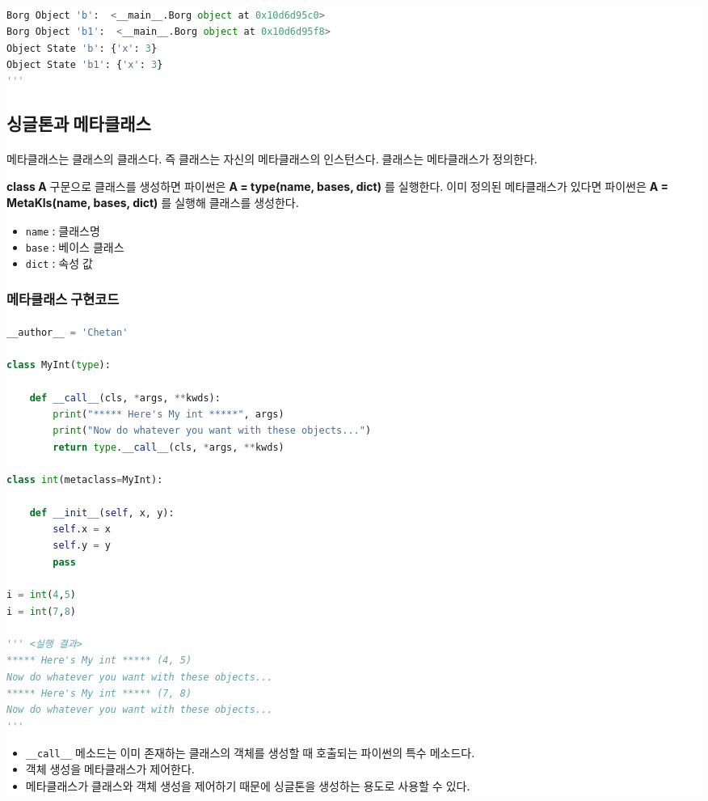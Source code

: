 ```python
Borg Object 'b':  <__main__.Borg object at 0x10d6d95c0>
Borg Object 'b1':  <__main__.Borg object at 0x10d6d95f8>
Object State 'b': {'x': 3}
Object State 'b1': {'x': 3}
'''
```

## 싱글톤과 메타클래스

메타클래스는 클래스의 클래스다. 즉 클래스는 자신의 메타클래스의 인스턴스다. 클래스는 메타클래스가 정의한다.


**class A** 구문으로 클래스를 생성하면 파이썬은 **A = type(name, bases, dict)** 를 실행한다. 이미 정의된 메타클래스가 있다면 파이썬은 **A = MetaKls(name, bases, dict)** 를 실행해 클래스를 생성한다.

- `name` :  클래스명
- `base` : 베이스 클래스
- `dict` : 속성 값

### 메타클래스 구현코드

```python
__author__ = 'Chetan'

class MyInt(type):
    
    def __call__(cls, *args, **kwds):
        print("***** Here's My int *****", args)
        print("Now do whatever you want with these objects...")
        return type.__call__(cls, *args, **kwds)

class int(metaclass=MyInt):
    
    def __init__(self, x, y):
        self.x = x
        self.y = y
        pass

i = int(4,5)
i = int(7,8)

''' <실행 결과>
***** Here's My int ***** (4, 5)
Now do whatever you want with these objects...
***** Here's My int ***** (7, 8)
Now do whatever you want with these objects...
'''

```

- `__call__` 메소드는 이미 존재하는 클래스의 객체를 생성할 때 호출되는 파이썬의 특수 메소드다.
- 객체 생성을 메타클래스가 제어한다.
- 메타클래스가 클래스와 객체 생성을 제어하기 때문에 싱글톤을 생성하는 용도로 사용할 수 있다.
